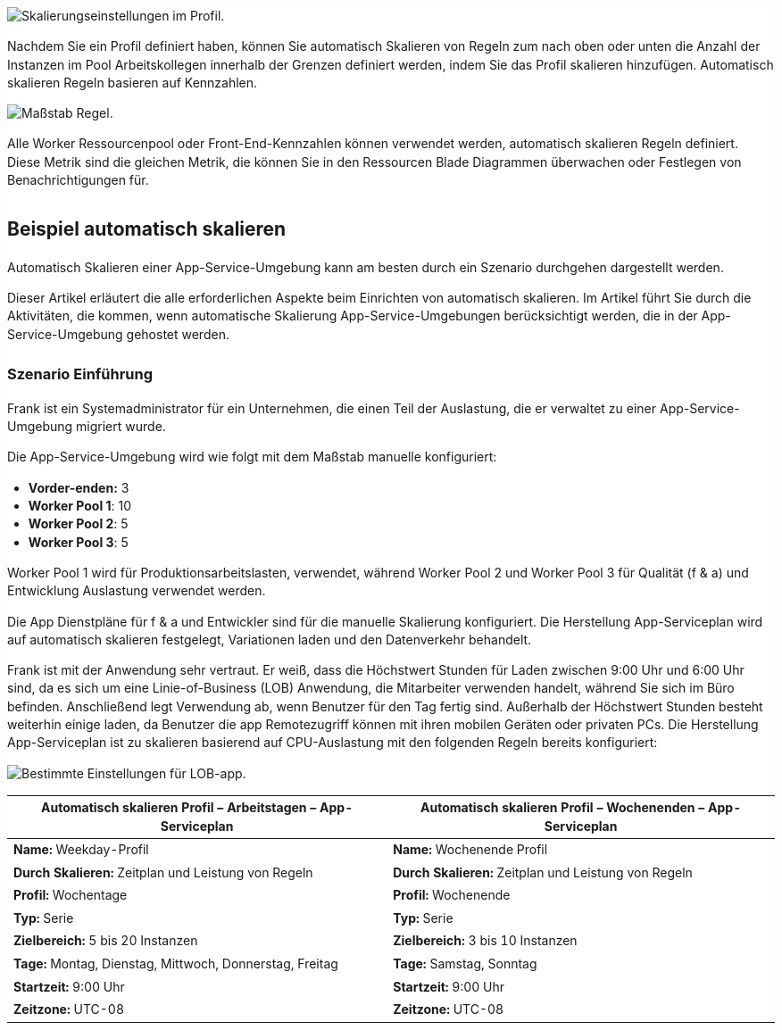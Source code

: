 ![Skalierungseinstellungen im Profil.][scale-profile2]

Nachdem Sie ein Profil definiert haben, können Sie automatisch Skalieren von Regeln zum nach oben oder unten die Anzahl der Instanzen im Pool Arbeitskollegen innerhalb der Grenzen definiert werden, indem Sie das Profil skalieren hinzufügen. Automatisch skalieren Regeln basieren auf Kennzahlen.

![Maßstab Regel.][scale-rule]

 Alle Worker Ressourcenpool oder Front-End-Kennzahlen können verwendet werden, automatisch skalieren Regeln definiert. Diese Metrik sind die gleichen Metrik, die können Sie in den Ressourcen Blade Diagrammen überwachen oder Festlegen von Benachrichtigungen für.

## <a name="autoscale-example"></a>Beispiel automatisch skalieren

Automatisch Skalieren einer App-Service-Umgebung kann am besten durch ein Szenario durchgehen dargestellt werden.

Dieser Artikel erläutert die alle erforderlichen Aspekte beim Einrichten von automatisch skalieren. Im Artikel führt Sie durch die Aktivitäten, die kommen, wenn automatische Skalierung App-Service-Umgebungen berücksichtigt werden, die in der App-Service-Umgebung gehostet werden.

### <a name="scenario-introduction"></a>Szenario Einführung

Frank ist ein Systemadministrator für ein Unternehmen, die einen Teil der Auslastung, die er verwaltet zu einer App-Service-Umgebung migriert wurde.

Die App-Service-Umgebung wird wie folgt mit dem Maßstab manuelle konfiguriert:

* **Vorder-enden:** 3
* **Worker Pool 1**: 10
* **Worker Pool 2**: 5
* **Worker Pool 3**: 5

Worker Pool 1 wird für Produktionsarbeitslasten, verwendet, während Worker Pool 2 und Worker Pool 3 für Qualität (f & a) und Entwicklung Auslastung verwendet werden.

Die App Dienstpläne für f & a und Entwickler sind für die manuelle Skalierung konfiguriert. Die Herstellung App-Serviceplan wird auf automatisch skalieren festgelegt, Variationen laden und den Datenverkehr behandelt.

Frank ist mit der Anwendung sehr vertraut. Er weiß, dass die Höchstwert Stunden für Laden zwischen 9:00 Uhr und 6:00 Uhr sind, da es sich um eine Linie-of-Business (LOB) Anwendung, die Mitarbeiter verwenden handelt, während Sie sich im Büro befinden. Anschließend legt Verwendung ab, wenn Benutzer für den Tag fertig sind. Außerhalb der Höchstwert Stunden besteht weiterhin einige laden, da Benutzer die app Remotezugriff können mit ihren mobilen Geräten oder privaten PCs. Die Herstellung App-Serviceplan ist zu skalieren basierend auf CPU-Auslastung mit den folgenden Regeln bereits konfiguriert:

![Bestimmte Einstellungen für LOB-app.][asp-scale]

|   **Automatisch skalieren Profil – Arbeitstagen – App-Serviceplan**     |   **Automatisch skalieren Profil – Wochenenden – App-Serviceplan**     |
|   ----------------------------------------------------    |   ----------------------------------------------------    |
|   **Name:** Weekday-Profil                               |   **Name:** Wochenende Profil                               |
|   **Durch Skalieren:** Zeitplan und Leistung von Regeln            |   **Durch Skalieren:** Zeitplan und Leistung von Regeln            |
|   **Profil:** Wochentage                                   |   **Profil:** Wochenende                                    |
|   **Typ:** Serie                                    |   **Typ:** Serie                                    |
|   **Zielbereich:** 5 bis 20 Instanzen                     |   **Zielbereich:** 3 bis 10 Instanzen                     |
|   **Tage:** Montag, Dienstag, Mittwoch, Donnerstag, Freitag  |   **Tage:** Samstag, Sonntag                              |
|   **Startzeit:** 9:00 Uhr                                 |   **Startzeit:** 9:00 Uhr                                 |
|   **Zeitzone:** UTC-08                                   |   **Zeitzone:** UTC-08                                   |

[intro]: ./media/app-service-environment-auto-scale/introduction.png
[settings-scale]: ./media/app-service-environment-auto-scale/settings-scale.png
[scale-manual]: ./media/app-service-environment-auto-scale/scale-manual.png
[scale-profile]: ./media/app-service-environment-auto-scale/scale-profile.png
[scale-profile2]: ./media/app-service-environment-auto-scale/scale-profile-2.png
[scale-rule]: ./media/app-service-environment-auto-scale/scale-rule.png
[asp-scale]: ./media/app-service-environment-auto-scale/asp-scale.png
[ASP-Inflation]: ./media/app-service-environment-auto-scale/asp-inflation-rate.png
[Equation1]: ./media/app-service-environment-auto-scale/equation1.png
[Equation2]: ./media/app-service-environment-auto-scale/equation2.png
[Equation3]: ./media/app-service-environment-auto-scale/equation3.png
[Equation4]: ./media/app-service-environment-auto-scale/equation4.png
[ASP-Total-Inflation]: ./media/app-service-environment-auto-scale/asp-total-inflation-rate.png
[Worker-Pool-Scale]: ./media/app-service-environment-auto-scale/wp-scale.png
[Front-End-Scale]: ./media/app-service-environment-auto-scale/fe-scale.png